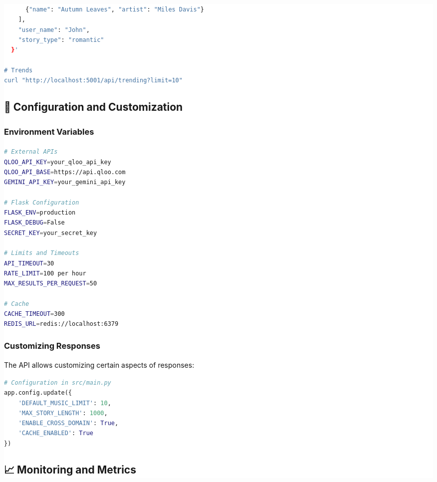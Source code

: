 ```bash
      {"name": "Autumn Leaves", "artist": "Miles Davis"}
    ],
    "user_name": "John",
    "story_type": "romantic"
  }'

# Trends
curl "http://localhost:5001/api/trending?limit=10"
```

## 🔧 Configuration and Customization

### Environment Variables

```bash
# External APIs
QLOO_API_KEY=your_qloo_api_key
QLOO_API_BASE=https://api.qloo.com
GEMINI_API_KEY=your_gemini_api_key

# Flask Configuration
FLASK_ENV=production
FLASK_DEBUG=False
SECRET_KEY=your_secret_key

# Limits and Timeouts
API_TIMEOUT=30
RATE_LIMIT=100 per hour
MAX_RESULTS_PER_REQUEST=50

# Cache
CACHE_TIMEOUT=300
REDIS_URL=redis://localhost:6379
```

### Customizing Responses

The API allows customizing certain aspects of responses:

```python
# Configuration in src/main.py
app.config.update({
    'DEFAULT_MUSIC_LIMIT': 10,
    'MAX_STORY_LENGTH': 1000,
    'ENABLE_CROSS_DOMAIN': True,
    'CACHE_ENABLED': True
})
```

## 📈 Monitoring and Metrics

